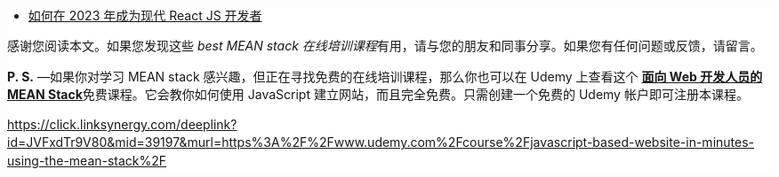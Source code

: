 *   [如何在 2023 年成为现代 React JS 开发者](https://javarevisited.blogspot.com/2018/10/the-2018-react-developer-roadmap.html)

感谢您阅读本文。如果您发现这些 *best MEAN stack 在线培训课程*有用，请与您的朋友和同事分享。如果您有任何问题或反馈，请留言。

**P. S.** —如果你对学习 MEAN stack 感兴趣，但正在寻找免费的在线培训课程，那么你也可以在 Udemy 上查看这个 [**面向 Web 开发人员的 MEAN Stack**](https://click.linksynergy.com/deeplink?id=JVFxdTr9V80&mid=39197&murl=https%3A%2F%2Fwww.udemy.com%2Fcourse%2Fjavascript-based-website-in-minutes-using-the-mean-stack%2F)免费课程。它会教你如何使用 JavaScript 建立网站，而且完全免费。只需创建一个免费的 Udemy 帐户即可注册本课程。

<https://click.linksynergy.com/deeplink?id=JVFxdTr9V80&mid=39197&murl=https%3A%2F%2Fwww.udemy.com%2Fcourse%2Fjavascript-based-website-in-minutes-using-the-mean-stack%2F> 